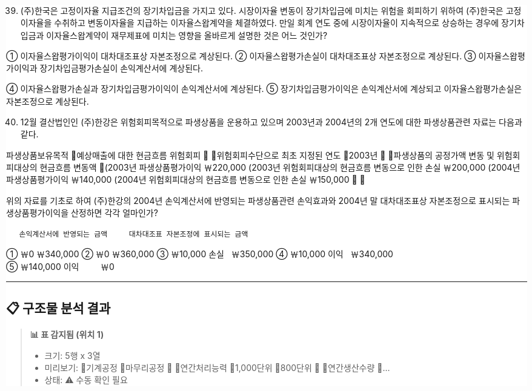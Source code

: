 39. (주)한국은 고정이자율 지급조건의 장기차입금을 가지고 있다. 시장이자율 변동이 장기차입금에 미치는 위험을 회피하기 위하여 (주)한국은 고정이자율을 수취하고 변동이자율을 지급하는 이자율스왑계약을 체결하였다. 만일 회계 연도 중에 시장이자율이 지속적으로 상승하는 경우에 장기차입금과 이자율스왑계약이 재무제표에 미치는 영향을 올바르게 설명한 것은 어느 것인가?

① 이자율스왑평가이익이 대차대조표상 자본조정으로 계상된다. 
② 이자율스왑평가손실이 대차대조표상 자본조정으로 계상된다. 
③ 이자율스왑평가이익과 장기차입금평가손실이 손익계산서에 계상된다.

④ 이자율스왑평가손실과 장기차입금평가이익이 손익계산서에 계상된다.
⑤ 장기차입금평가이익은 손익계산서에 계상되고 이자율스왑평가손실은 자본조정으로 계상된다. 

40. 12월 결산법인인 (주)한강은 위험회피목적으로 파생상품을 운용하고 있으며 2003년과 2004년의 2개 연도에 대한 파생상품관련 자료는 다음과 같다.  

파생상품보유목적
예상매출에 대한 
현금흐름 위험회피

위험회피수단으로 
최초 지정된 연도
2003년

파생상품의 
공정가액 변동 및 위험회피대상의 
현금흐름 변동액
(2003년 파생상품평가이익    ￦220,000
(2003년 위험회피대상의 현금흐름 변동으로 인한 손실         ￦200,000
(2004년 파생상품평가이익    ￦140,000
(2004년 위험회피대상의 현금흐름 변동으로 인한 손실         ￦150,000




위의 자료를 기초로 하여 (주)한강의 2004년 손익계산서에 반영되는 파생상품관련 손익효과와  2004년 말 대차대조표상 자본조정으로 표시되는 파생상품평가이익을 산정하면 각각 얼마인가? 
 
       손익계산서에 반영되는 금액     대차대조표 자본조정에 표시되는 금액  
①                ￦0                    ￦340,000 
②                ￦0                    ￦360,000
③           ￦10,000 손실                ￦350,000
④           ￦10,000 이익                ￦340,000  
⑤          ￦140,000 이익                        ￦0

---

## 📋 구조물 분석 결과



> **📊 표 감지됨 (위치 1)**
> - 크기: 5행 x 3열
> - 미리보기: 기계공정 마무리공정  연간처리능력 1,000단위 800단위  연간생산수량 ...
> - 상태: ⚠️ 수동 확인 필요




